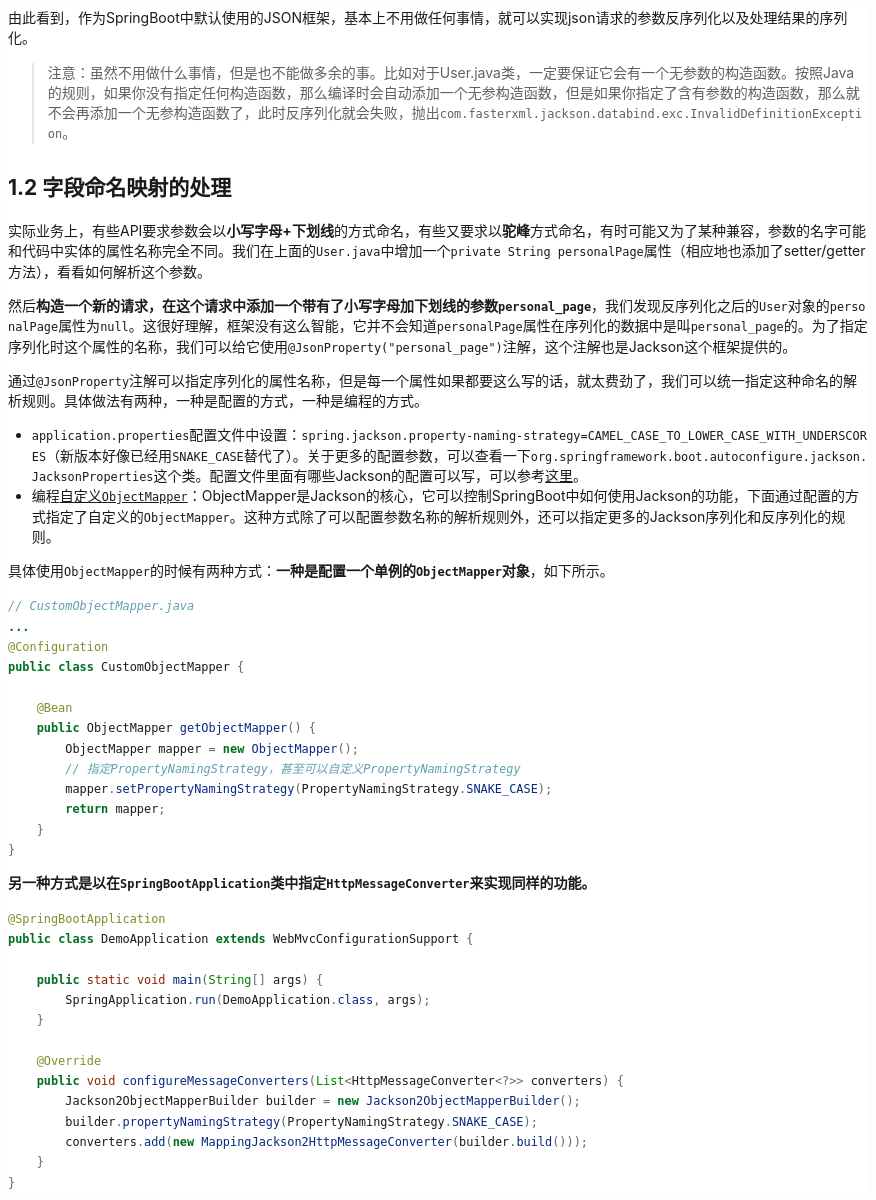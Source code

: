 由此看到，作为SpringBoot中默认使用的JSON框架，基本上不用做任何事情，就可以实现json请求的参数反序列化以及处理结果的序列化。

> 注意：虽然不用做什么事情，但是也不能做多余的事。比如对于User.java类，一定要保证它会有一个无参数的构造函数。按照Java的规则，如果你没有指定任何构造函数，那么编译时会自动添加一个无参构造函数，但是如果你指定了含有参数的构造函数，那么就不会再添加一个无参构造函数了，此时反序列化就会失败，抛出`com.fasterxml.jackson.databind.exc.InvalidDefinitionException`。

## 1.2 字段命名映射的处理

实际业务上，有些API要求参数会以**小写字母+下划线**的方式命名，有些又要求以**驼峰**方式命名，有时可能又为了某种兼容，参数的名字可能和代码中实体的属性名称完全不同。我们在上面的`User.java`中增加一个`private String personalPage`属性（相应地也添加了setter/getter方法），看看如何解析这个参数。

然后**构造一个新的请求，在这个请求中添加一个带有了小写字母加下划线的参数`personal_page`**，我们发现反序列化之后的`User`对象的`personalPage`属性为`null`。这很好理解，框架没有这么智能，它并不会知道`personalPage`属性在序列化的数据中是叫`personal_page`的。为了指定序列化时这个属性的名称，我们可以给它使用`@JsonProperty("personal_page")`注解，这个注解也是Jackson这个框架提供的。

通过`@JsonProperty`注解可以指定序列化的属性名称，但是每一个属性如果都要这么写的话，就太费劲了，我们可以统一指定这种命名的解析规则。具体做法有两种，一种是配置的方式，一种是编程的方式。

- `application.properties`配置文件中设置：`spring.jackson.property-naming-strategy=CAMEL_CASE_TO_LOWER_CASE_WITH_UNDERSCORES`（新版本好像已经用`SNAKE_CASE`替代了）。关于更多的配置参数，可以查看一下`org.springframework.boot.autoconfigure.jackson.JacksonProperties`这个类。配置文件里面有哪些Jackson的配置可以写，可以参考[这里](https://docs.spring.io/spring-boot/docs/current/reference/html/common-application-properties.html)。
- 编程[自定义`ObjectMapper`](https://docs.spring.io/spring-boot/docs/current/reference/html/howto-spring-mvc.html#howto-customize-the-jackson-objectmapper)：ObjectMapper是Jackson的核心，它可以控制SpringBoot中如何使用Jackson的功能，下面通过配置的方式指定了自定义的`ObjectMapper`。这种方式除了可以配置参数名称的解析规则外，还可以指定更多的Jackson序列化和反序列化的规则。

具体使用`ObjectMapper`的时候有两种方式：**一种是配置一个单例的`ObjectMapper`对象**，如下所示。

```java
// CustomObjectMapper.java
...
@Configuration
public class CustomObjectMapper {

    @Bean
    public ObjectMapper getObjectMapper() {
        ObjectMapper mapper = new ObjectMapper();
        // 指定PropertyNamingStrategy，甚至可以自定义PropertyNamingStrategy
        mapper.setPropertyNamingStrategy(PropertyNamingStrategy.SNAKE_CASE);
        return mapper;
    }
}
```

**另一种方式是以在`SpringBootApplication`类中指定`HttpMessageConverter`来实现同样的功能。**

```java
@SpringBootApplication
public class DemoApplication extends WebMvcConfigurationSupport {

    public static void main(String[] args) {
        SpringApplication.run(DemoApplication.class, args);
    }

    @Override
    public void configureMessageConverters(List<HttpMessageConverter<?>> converters) {
        Jackson2ObjectMapperBuilder builder = new Jackson2ObjectMapperBuilder();
        builder.propertyNamingStrategy(PropertyNamingStrategy.SNAKE_CASE);
        converters.add(new MappingJackson2HttpMessageConverter(builder.build()));
    }
}
```
